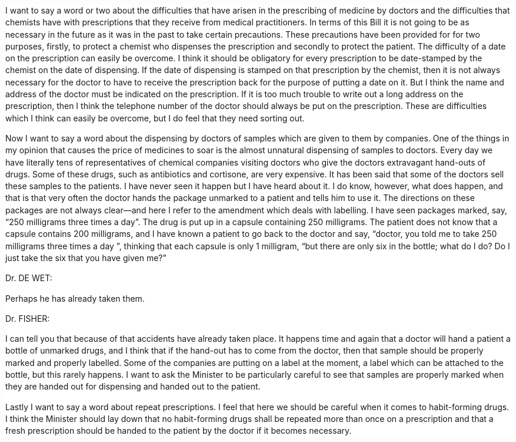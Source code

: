 <p>I want to say a word or two about the difficulties that have arisen in the prescribing of medicine by doctors and the difficulties that chemists have with prescriptions that they receive from medical practitioners. In terms of this Bill it is not going to be as necessary in the future as it was in the past to take certain precautions. These precautions have been provided for for two purposes, firstly, to protect a chemist who dispenses the prescription and secondly to protect the patient. The difficulty of a date on the prescription can easily be overcome. I think it should be obligatory for every prescription to be date-stamped by the chemist on the date of dispensing. If the date of dispensing is stamped on that prescription by the chemist, then it is not always necessary for the doctor to have to receive the prescription back for the purpose of putting a date on it. But I think the name and address of the doctor must be indicated on the prescription. If it is too much trouble to write out a long address on the prescription, then I think the telephone number of the doctor should always be put on the prescription. These are difficulties which I think can easily be overcome, but I do feel that they need sorting out.</p>

<p>Now I want to say a word about the dispensing by doctors of samples which are given to them by companies. One of the things in my opinion that causes the price of medicines to soar is the almost unnatural dispensing of samples to doctors. Every day we have literally tens of representatives of chemical companies visiting doctors who give the doctors extravagant hand-outs of drugs. Some of these drugs, such as antibiotics and cortisone, are very expensive. It has been said that some of the doctors sell these samples to the patients. I have never seen it happen but I have heard about it. I do know, however, what does happen, and that is that very often the doctor hands the package unmarked to a patient and tells him to use it. The directions on these packages are not always clear&#x2014;and here I refer to the amendment which deals with labelling. I have seen packages marked, say, &#x201C;250 milligrams three times a day&#x201D;. The drug is put up in a capsule containing 250 milligrams. The patient does not know that a capsule contains 200 milligrams, and I have known a patient to go back to the doctor and say, &#x201C;doctor, you told me to take 250 milligrams three times a day &#x201D;, thinking that each capsule is only 1 milligram, &#x201C;but there are only six in the bottle; what do I do? Do I just take the six that you have given me?&#x201D;</p>

</speech>

<speech by="#de_wet">

<from>Dr. <person refersTo="hansard_za">DE WET</person>:</from>

<p>Perhaps he has already taken them.</p>

</speech>

<speech by="#fisher">

<from>Dr. <person refersTo="hansard_za">FISHER</person>:</from>

<p>I can tell you that because of that accidents have already taken place. It happens time and again that a doctor will hand a patient a bottle of unmarked drugs, and I think that if the hand-out has to come from the doctor, then that sample should be properly marked and properly labelled. Some of the companies are putting on a label at the moment, a label which can be attached to the bottle, but this rarely happens. I want to ask the Minister to be particularly careful to see that samples are properly marked when they are handed out for dispensing and handed out to the patient.</p>

<p>Lastly I want to say a word about repeat prescriptions. I feel that here we should be careful when it comes to habit-forming drugs. I think the Minister should lay down that no habit-forming drugs shall be repeated more than once on a prescription and that a fresh prescription should be handed to the patient by the doctor if it becomes necessary.</p>

</speech>
